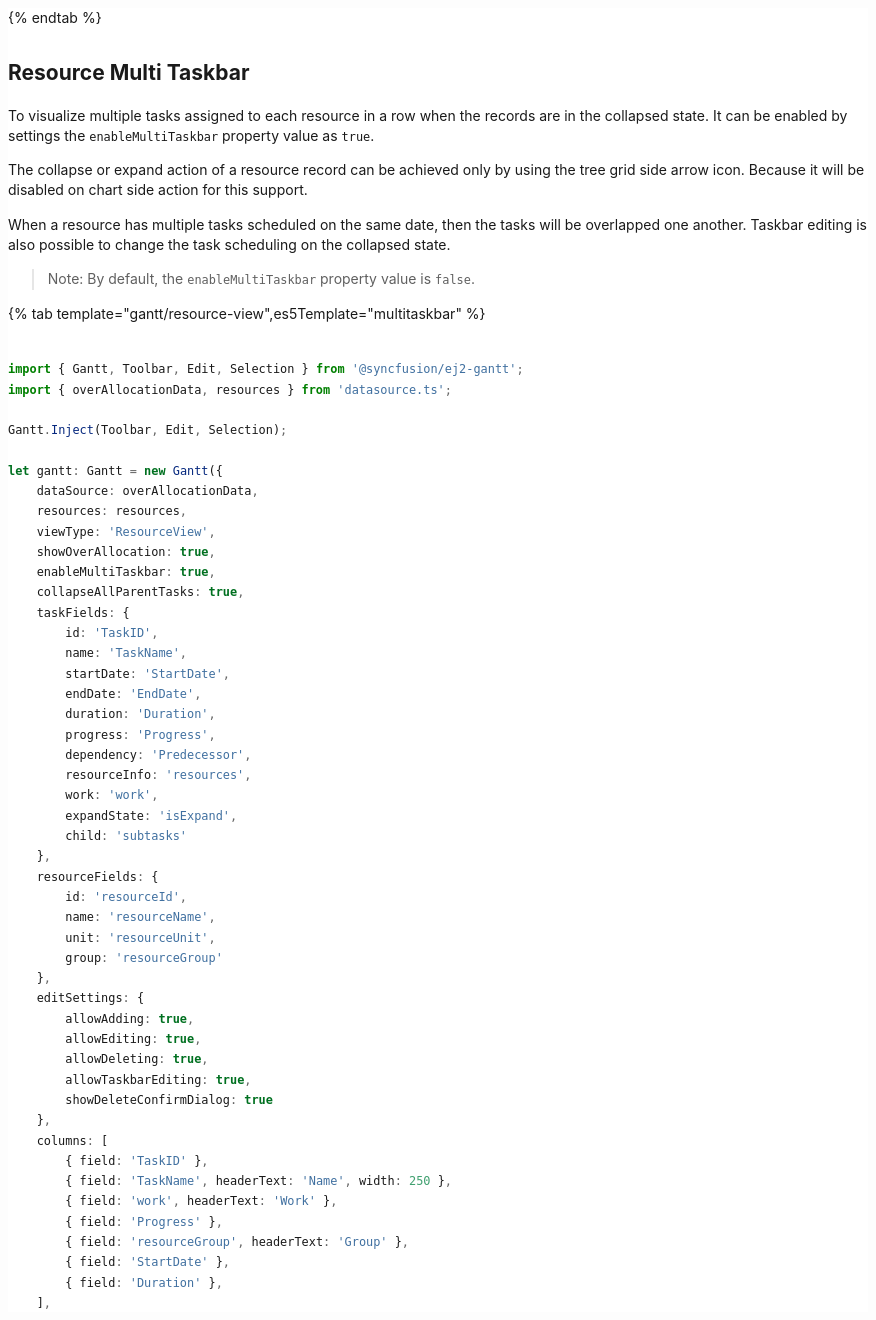 {% endtab %}

## Resource Multi Taskbar

To visualize multiple tasks assigned to each resource in a row when the records are in the collapsed state. It can be enabled by settings the `enableMultiTaskbar` property value as `true`.

The collapse or expand action of a resource record can be achieved only by using the tree grid side arrow icon. Because it will be disabled on chart side action for this support.

When a resource has multiple tasks scheduled on the same date, then the tasks will be overlapped one another. Taskbar editing is also possible to change the task scheduling on the collapsed state.

>Note: By default, the `enableMultiTaskbar` property value is `false`.

{% tab template="gantt/resource-view",es5Template="multitaskbar" %}

```typescript

import { Gantt, Toolbar, Edit, Selection } from '@syncfusion/ej2-gantt';
import { overAllocationData, resources } from 'datasource.ts';

Gantt.Inject(Toolbar, Edit, Selection);

let gantt: Gantt = new Gantt({
    dataSource: overAllocationData,
    resources: resources,
    viewType: 'ResourceView',
    showOverAllocation: true,
    enableMultiTaskbar: true,
    collapseAllParentTasks: true,
    taskFields: {
        id: 'TaskID',
        name: 'TaskName',
        startDate: 'StartDate',
        endDate: 'EndDate',
        duration: 'Duration',
        progress: 'Progress',
        dependency: 'Predecessor',
        resourceInfo: 'resources',
        work: 'work',
        expandState: 'isExpand',
        child: 'subtasks'
    },
    resourceFields: {
        id: 'resourceId',
        name: 'resourceName',
        unit: 'resourceUnit',
        group: 'resourceGroup'
    },
    editSettings: {
        allowAdding: true,
        allowEditing: true,
        allowDeleting: true,
        allowTaskbarEditing: true,
        showDeleteConfirmDialog: true
    },
    columns: [
        { field: 'TaskID' },
        { field: 'TaskName', headerText: 'Name', width: 250 },
        { field: 'work', headerText: 'Work' },
        { field: 'Progress' },
        { field: 'resourceGroup', headerText: 'Group' },
        { field: 'StartDate' },
        { field: 'Duration' },
    ],
```